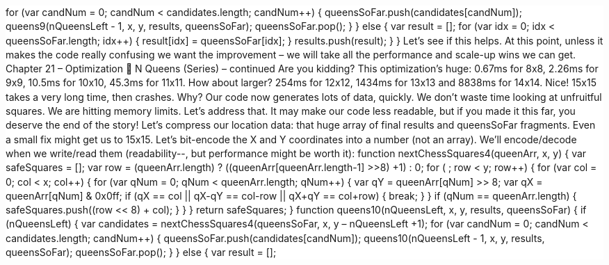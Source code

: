 for (var candNum = 0; candNum < candidates.length;
candNum++) {
queensSoFar.push(candidates[candNum]);
queens9(nQueensLeft - 1, x, y, results, queensSoFar);
queensSoFar.pop();
}
}
else {
var result = [];
for (var idx = 0; idx < queensSoFar.length; idx++) {
result[idx] = queensSoFar[idx];
}
results.push(result);
}
}
Let’s see if this helps. At this point, unless it makes the code really
confusing we want the improvement – we will take all the
performance and scale-up wins we can get.
Chapter 21 – Optimization
􀀀 N Queens (Series) – continued
Are you kidding? This optimization’s huge: 0.67ms for 8x8, 2.26ms
for 9x9, 10.5ms for 10x10, 45.3ms for 11x11. How about larger?
254ms for 12x12, 1434ms for 13x13 and 8838ms for 14x14. Nice!
15x15 takes a very long time, then crashes. Why? Our code now
generates lots of data, quickly. We don’t waste time looking at
unfruitful squares. We are hitting memory limits. Let’s address that. It
may make our code less readable, but if you made it this far, you
deserve the end of the story!
Let’s compress our location data: that huge array of final results and
queensSoFar fragments. Even a small fix might get us to 15x15. Let’s
bit-encode the X and Y coordinates into a number (not an array).
We’ll encode/decode when we write/read them (readability--, but
performance might be worth it):
function nextChessSquares4(queenArr, x, y) {
var safeSquares = [];
var row = (queenArr.length) ? ((queenArr[queenArr.length-1] >>8)
+1) : 0;
for ( ; row < y; row++) {
for (var col = 0; col < x; col++) {
for (var qNum = 0; qNum < queenArr.length; qNum++) {
var qY = queenArr[qNum] >> 8;
var qX = queenArr[qNum] & 0x0ff;
if (qX == col || qX-qY == col-row || qX+qY == col+row)
{ break; }
}
if (qNum == queenArr.length) { safeSquares.push((row << 8) +
col); }
}
}
return safeSquares;
}
function queens10(nQueensLeft, x, y, results, queensSoFar) {
if (nQueensLeft) {
var candidates = nextChessSquares4(queensSoFar, x, y –
nQueensLeft +1);
for (var candNum = 0; candNum < candidates.length;
candNum++) {
queensSoFar.push(candidates[candNum]);
queens10(nQueensLeft - 1, x, y, results, queensSoFar);
queensSoFar.pop();
}
}
else {
var result = [];